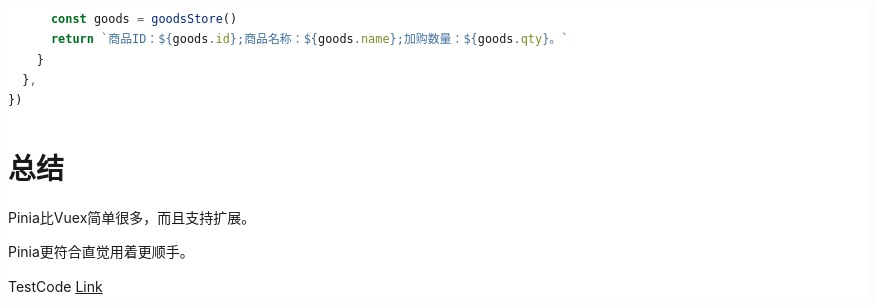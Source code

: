 ```javascript
      const goods = goodsStore()
      return `商品ID：${goods.id};商品名称：${goods.name};加购数量：${goods.qty}。`
    }
  },
})
```

# 总结

Pinia比Vuex简单很多，而且支持扩展。

Pinia更符合直觉用着更顺手。

TestCode [Link](https://github.com/ljw-bigtail/code_test/tree/main/pinia-test)